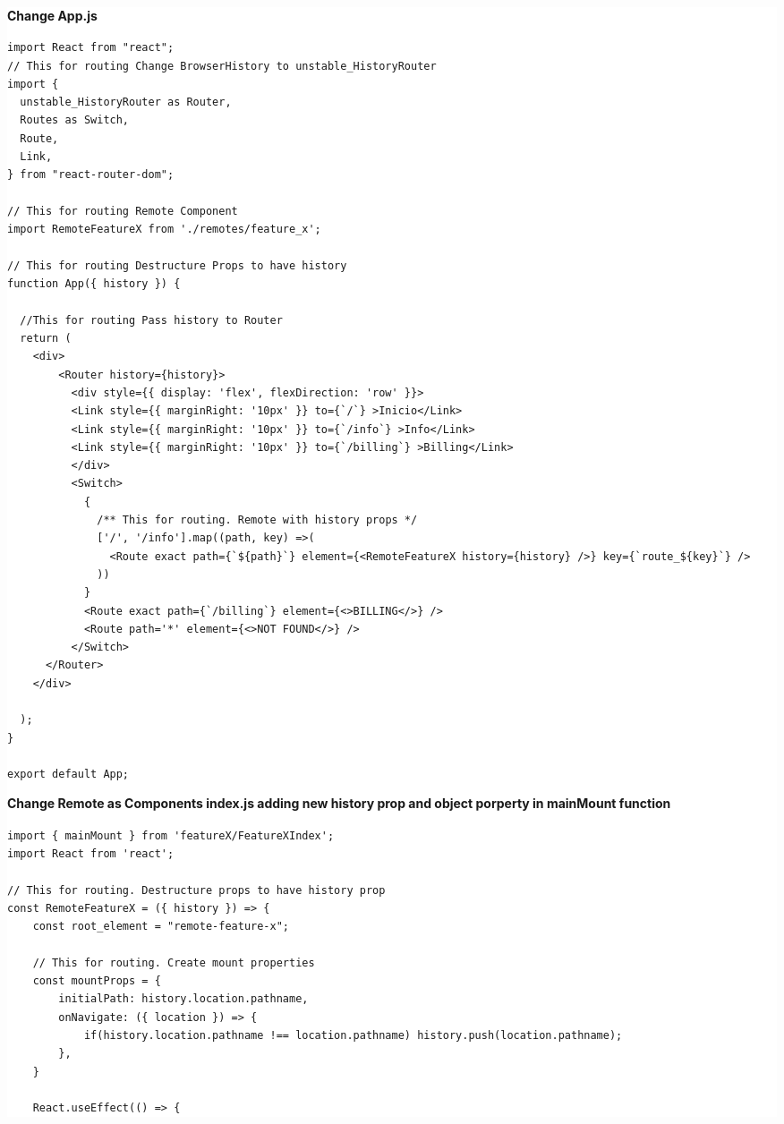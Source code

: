 **Change App.js**
```
import React from "react";
// This for routing Change BrowserHistory to unstable_HistoryRouter
import {
  unstable_HistoryRouter as Router,
  Routes as Switch,
  Route,
  Link,
} from "react-router-dom";

// This for routing Remote Component
import RemoteFeatureX from './remotes/feature_x';

// This for routing Destructure Props to have history
function App({ history }) {

  //This for routing Pass history to Router
  return (
    <div>
        <Router history={history}>     
          <div style={{ display: 'flex', flexDirection: 'row' }}>
          <Link style={{ marginRight: '10px' }} to={`/`} >Inicio</Link>
          <Link style={{ marginRight: '10px' }} to={`/info`} >Info</Link>
          <Link style={{ marginRight: '10px' }} to={`/billing`} >Billing</Link>
          </div>  
          <Switch>
            {
              /** This for routing. Remote with history props */
              ['/', '/info'].map((path, key) =>(
                <Route exact path={`${path}`} element={<RemoteFeatureX history={history} />} key={`route_${key}`} />
              ))
            }
            <Route exact path={`/billing`} element={<>BILLING</>} />
            <Route path='*' element={<>NOT FOUND</>} />
          </Switch>
      </Router>
    </div>
    
  );
}

export default App;
```

**Change Remote as Components index.js adding new history prop and object porperty in mainMount function**
```
import { mainMount } from 'featureX/FeatureXIndex';
import React from 'react';

// This for routing. Destructure props to have history prop
const RemoteFeatureX = ({ history }) => {
    const root_element = "remote-feature-x";

    // This for routing. Create mount properties
    const mountProps = {
        initialPath: history.location.pathname,
        onNavigate: ({ location }) => {
            if(history.location.pathname !== location.pathname) history.push(location.pathname);
        },
    }

    React.useEffect(() => {
```